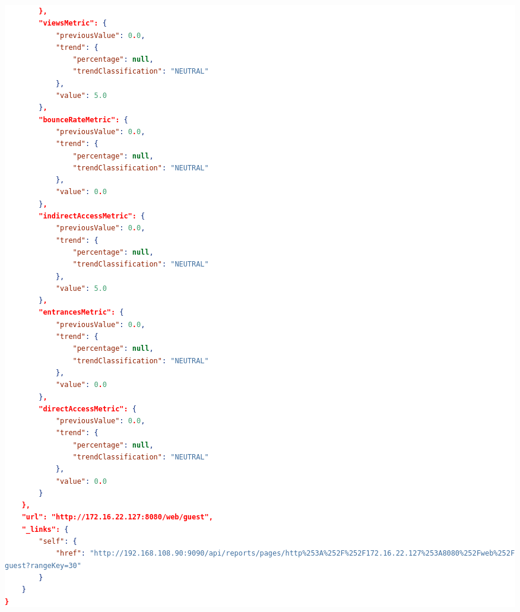 ```json
		},
		"viewsMetric": {
			"previousValue": 0.0,
			"trend": {
				"percentage": null,
				"trendClassification": "NEUTRAL"
			},
			"value": 5.0
		},
		"bounceRateMetric": {
			"previousValue": 0.0,
			"trend": {
				"percentage": null,
				"trendClassification": "NEUTRAL"
			},
			"value": 0.0
		},
		"indirectAccessMetric": {
			"previousValue": 0.0,
			"trend": {
				"percentage": null,
				"trendClassification": "NEUTRAL"
			},
			"value": 5.0
		},
		"entrancesMetric": {
			"previousValue": 0.0,
			"trend": {
				"percentage": null,
				"trendClassification": "NEUTRAL"
			},
			"value": 0.0
		},
		"directAccessMetric": {
			"previousValue": 0.0,
			"trend": {
				"percentage": null,
				"trendClassification": "NEUTRAL"
			},
			"value": 0.0
		}
	},
	"url": "http://172.16.22.127:8080/web/guest",
	"_links": {
		"self": {
			"href": "http://192.168.108.90:9090/api/reports/pages/http%253A%252F%252F172.16.22.127%253A8080%252Fweb%252Fguest?rangeKey=30"
		}
	}
}
```
